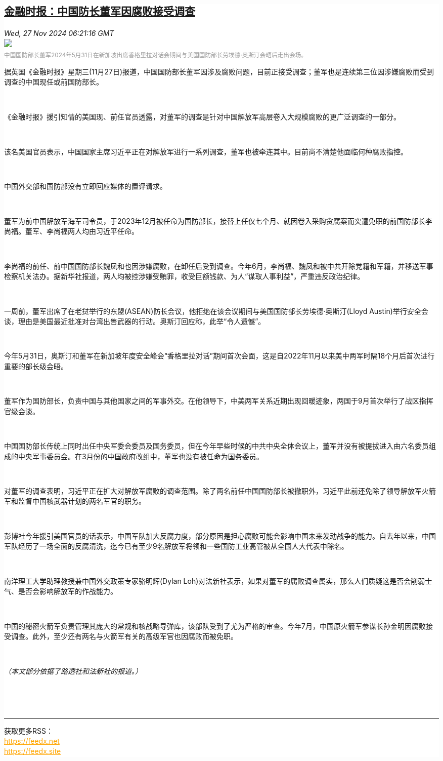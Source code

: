 
[金融时报：中国防长董军因腐败接受调查](https://www.voachinese.com/a/china-s-defense-minister-placed-under-investigation-for-corruption-20241127/7878446.html)
------

<div><i>Wed, 27 Nov 2024 06:21:16 GMT</i></div><img src="https://images.weserv.nl?url=gdb.voanews.com/01000000-0aff-0242-acf6-08dc815b975b_r1_s_w900.jpg" width="100%"><div><small style="color: #999;">中国国防部长董军2024年5月31日在新加坡出席香格里拉对话会期间与美国国防部长劳埃德·奥斯汀会晤后走出会场。</small></div><p>据英国《金融时报》星期三(11月27日)报道，中国国防部长董军因涉及腐败问题，目前正接受调查；董军也是连续第三位因涉嫌腐败而受到调查的中国现任或前国防部长。</p><p> </p><p>《金融时报》援引知情的美国现、前任官员透露，对董军的调查是针对中国解放军高层卷入大规模腐败的更广泛调查的一部分。</p><p> </p><p>该名美国官员表示，中国国家主席习近平正在对解放军进行一系列调查，董军也被牵连其中。目前尚不清楚他面临何种腐败指控。</p><p> </p><p>中国外交部和国防部没有立即回应媒体的置评请求。</p><p> </p><p>董军为前中国解放军海军司令员，于2023年12月被任命为国防部长，接替上任仅七个月、就因卷入采购贪腐案而突遭免职的前国防部长李尚福。董军、李尚福两人均由习近平任命。</p><p> </p><p>李尚福的前任、前中国国防部长魏凤和也因涉嫌腐败，在卸任后受到调查。今年6月，李尚福、魏凤和被中共开除党籍和军籍，并移送军事检察机关法办。据新华社报道，两人均被控涉嫌受贿罪，收受巨额钱款、为人“谋取人事利益”，严重违反政治纪律。</p><p> </p><p>一周前，董军出席了在老挝举行的东盟(ASEAN)防长会议，他拒绝在该会议期间与美国国防部长劳埃德·奥斯汀(Lloyd Austin)举行安全会谈，理由是美国最近批准对台湾出售武器的行动。奥斯汀回应称，此举“令人遗憾”。</p><p> </p><p>今年5月31日，奥斯汀和董军在新加坡年度安全峰会“香格里拉对话”期间首次会面，这是自2022年11月以来美中两军时隔18个月后首次进行重要的部长级会晤。</p><p> </p><p>董军作为国防部长，负责中国与其他国家之间的军事外交。在他领导下，中美两军关系近期出现回暖迹象，两国于9月首次举行了战区指挥官级会谈。</p><p> </p><p>中国国防部长传统上同时出任中央军委会委员及国务委员，但在今年早些时候的中共中央全体会议上，董军并没有被提拔进入由六名委员组成的中央军事委员会。在3月份的中国政府改组中，董军也没有被任命为国务委员。</p><p> </p><p>对董军的调查表明，习近平正在扩大对解放军腐败的调查范围。除了两名前任中国国防部长被撤职外，习近平此前还免除了领导解放军火箭军和监督中国核武器计划的两名军官的职务。</p><p> </p><p>彭博社今年援引美国官员的话表示，中国军队加大反腐力度，部分原因是担心腐败可能会影响中国未来发动战争的能力。自去年以来，中国军队经历了一场全面的反腐清洗，迄今已有至少9名解放军将领和一些国防工业高管被从全国人大代表中除名。</p><p> </p><p>南洋理工大学助理教授兼中国外交政策专家骆明辉(Dylan Loh)对法新社表示，如果对董军的腐败调查属实，那么人们质疑这是否会削弱士气、是否会影响解放军的作战能力。</p><p> </p><p>中国的秘密火箭军负责管理其庞大的常规和核战略导弹库，该部队受到了尤为严格的审查。今年7月，中国原火箭军参谋长孙金明因腐败接受调查。此外，至少还有两名与火箭军有关的高级军官也因腐败而被免职。</p><p> </p><p><em>（本文部分依据了路透社和法新社的报道。）</em></p><p> </p><br><hr><div>获取更多RSS：<br><a href="https://feedx.net" style="color:orange" target="_blank">https://feedx.net</a> <br><a href="https://feedx.site" style="color:orange" target="_blank">https://feedx.site</a><br></div>
